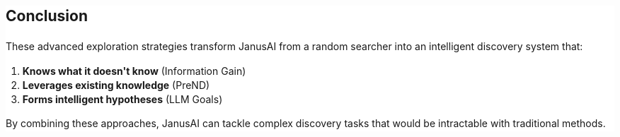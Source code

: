 ## Conclusion

These advanced exploration strategies transform JanusAI from a random searcher into an intelligent discovery system that:

1. **Knows what it doesn't know** (Information Gain)
2. **Leverages existing knowledge** (PreND)
3. **Forms intelligent hypotheses** (LLM Goals)

By combining these approaches, JanusAI can tackle complex discovery tasks that would be intractable with traditional methods.
